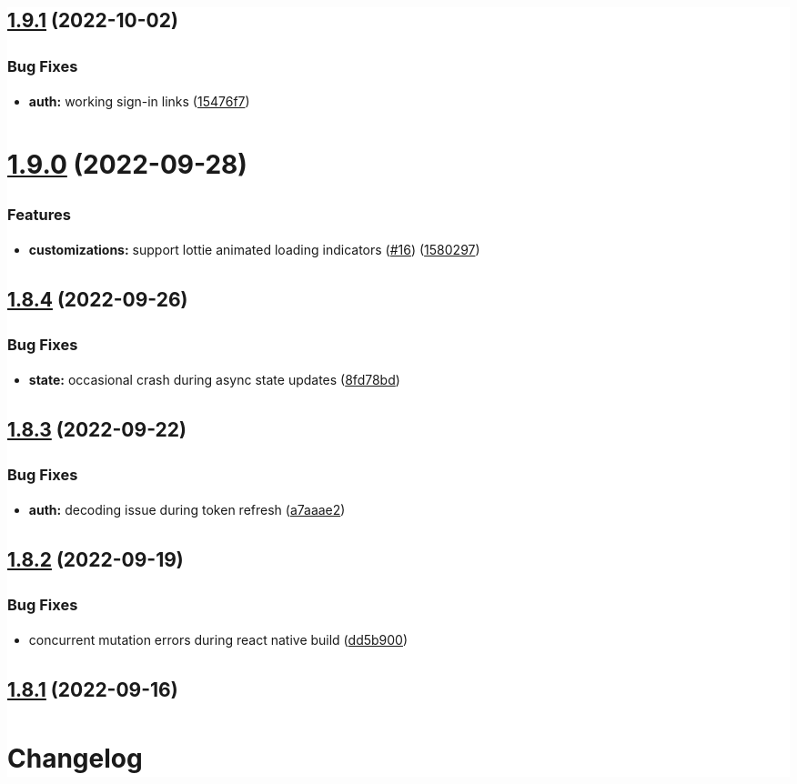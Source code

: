 ## [1.9.1](https://github.com/rownd/ios/compare/1.9.0...1.9.1) (2022-10-02)


### Bug Fixes

* **auth:** working sign-in links ([15476f7](https://github.com/rownd/ios/commit/15476f7967060168e2457e32aab3d3b27e68456e))

# [1.9.0](https://github.com/rownd/ios/compare/1.8.4...1.9.0) (2022-09-28)


### Features

* **customizations:** support lottie animated loading indicators ([#16](https://github.com/rownd/ios/issues/16)) ([1580297](https://github.com/rownd/ios/commit/15802975a5bd25967ad74a348a5435b613b41de6))

## [1.8.4](https://github.com/rownd/ios/compare/1.8.3...1.8.4) (2022-09-26)


### Bug Fixes

* **state:** occasional crash during async state updates ([8fd78bd](https://github.com/rownd/ios/commit/8fd78bdf15db50efda7616fc29192ffa26a7de6f))

## [1.8.3](https://github.com/rownd/ios/compare/1.8.2...1.8.3) (2022-09-22)


### Bug Fixes

* **auth:** decoding issue during token refresh ([a7aaae2](https://github.com/rownd/ios/commit/a7aaae2419875c6c046d1005a3be67018bbc3c95))

## [1.8.2](https://github.com/rownd/ios/compare/1.8.1...1.8.2) (2022-09-19)


### Bug Fixes

* concurrent mutation errors during react native build ([dd5b900](https://github.com/rownd/ios/commit/dd5b900825f488463920df28404e9008da6ca3b5))

## [1.8.1](https://github.com/rownd/ios/compare/1.8.0...1.8.1) (2022-09-16)

# Changelog
